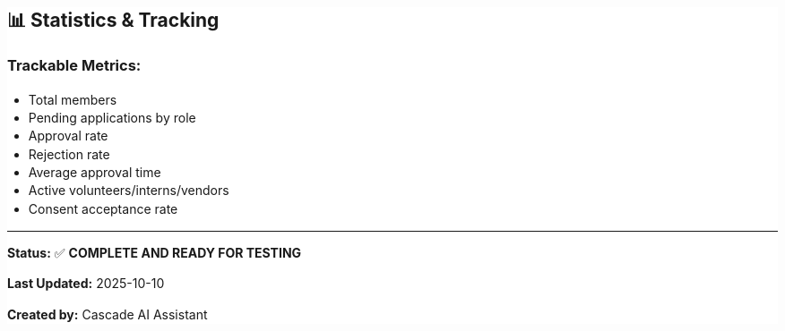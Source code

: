 ## 📊 **Statistics & Tracking**

### **Trackable Metrics:**
- Total members
- Pending applications by role
- Approval rate
- Rejection rate
- Average approval time
- Active volunteers/interns/vendors
- Consent acceptance rate

---

**Status:** ✅ **COMPLETE AND READY FOR TESTING**

**Last Updated:** 2025-10-10

**Created by:** Cascade AI Assistant
